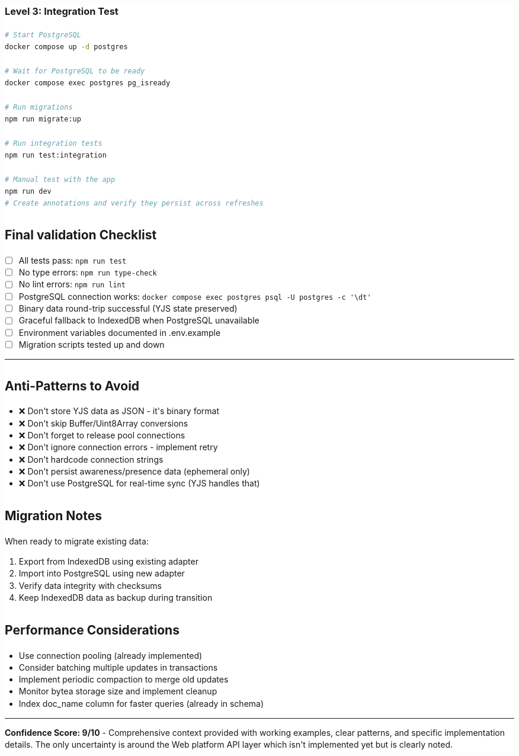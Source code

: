 ### Level 3: Integration Test
```bash
# Start PostgreSQL
docker compose up -d postgres

# Wait for PostgreSQL to be ready
docker compose exec postgres pg_isready

# Run migrations
npm run migrate:up

# Run integration tests
npm run test:integration

# Manual test with the app
npm run dev
# Create annotations and verify they persist across refreshes
```

## Final validation Checklist
- [ ] All tests pass: `npm run test`
- [ ] No type errors: `npm run type-check`
- [ ] No lint errors: `npm run lint`
- [ ] PostgreSQL connection works: `docker compose exec postgres psql -U postgres -c '\dt'`
- [ ] Binary data round-trip successful (YJS state preserved)
- [ ] Graceful fallback to IndexedDB when PostgreSQL unavailable
- [ ] Environment variables documented in .env.example
- [ ] Migration scripts tested up and down

---

## Anti-Patterns to Avoid
- ❌ Don't store YJS data as JSON - it's binary format
- ❌ Don't skip Buffer/Uint8Array conversions
- ❌ Don't forget to release pool connections
- ❌ Don't ignore connection errors - implement retry
- ❌ Don't hardcode connection strings
- ❌ Don't persist awareness/presence data (ephemeral only)
- ❌ Don't use PostgreSQL for real-time sync (YJS handles that)

## Migration Notes
When ready to migrate existing data:
1. Export from IndexedDB using existing adapter
2. Import into PostgreSQL using new adapter
3. Verify data integrity with checksums
4. Keep IndexedDB data as backup during transition

## Performance Considerations
- Use connection pooling (already implemented)
- Consider batching multiple updates in transactions
- Implement periodic compaction to merge old updates
- Monitor bytea storage size and implement cleanup
- Index doc_name column for faster queries (already in schema)

---
**Confidence Score: 9/10** - Comprehensive context provided with working examples, clear patterns, and specific implementation details. The only uncertainty is around the Web platform API layer which isn't implemented yet but is clearly noted.